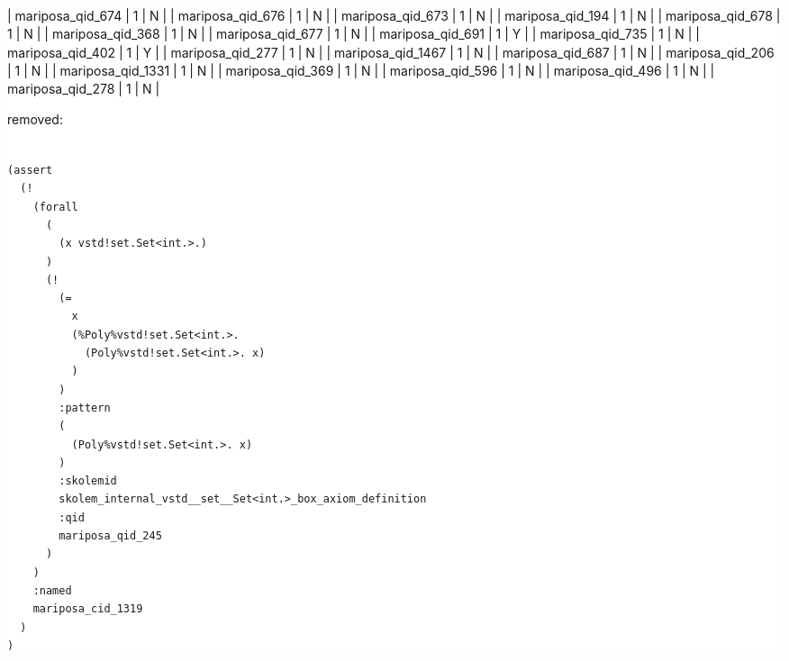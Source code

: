 | mariposa_qid_674  |       1 | N         |
| mariposa_qid_676  |       1 | N         |
| mariposa_qid_673  |       1 | N         |
| mariposa_qid_194  |       1 | N         |
| mariposa_qid_678  |       1 | N         |
| mariposa_qid_368  |       1 | N         |
| mariposa_qid_677  |       1 | N         |
| mariposa_qid_691  |       1 | Y         |
| mariposa_qid_735  |       1 | N         |
| mariposa_qid_402  |       1 | Y         |
| mariposa_qid_277  |       1 | N         |
| mariposa_qid_1467 |       1 | N         |
| mariposa_qid_687  |       1 | N         |
| mariposa_qid_206  |       1 | N         |
| mariposa_qid_1331 |       1 | N         |
| mariposa_qid_369  |       1 | N         |
| mariposa_qid_596  |       1 | N         |
| mariposa_qid_496  |       1 | N         |
| mariposa_qid_278  |       1 | N         |

removed:
```

(assert 
  (! 
    (forall 
      (
        (x vstd!set.Set<int.>.)
      )
      (! 
        (= 
          x
          (%Poly%vstd!set.Set<int.>. 
            (Poly%vstd!set.Set<int.>. x)
          )
        )
        :pattern
        (
          (Poly%vstd!set.Set<int.>. x)
        )
        :skolemid
        skolem_internal_vstd__set__Set<int.>_box_axiom_definition
        :qid
        mariposa_qid_245
      )
    )
    :named
    mariposa_cid_1319
  )
)
```
